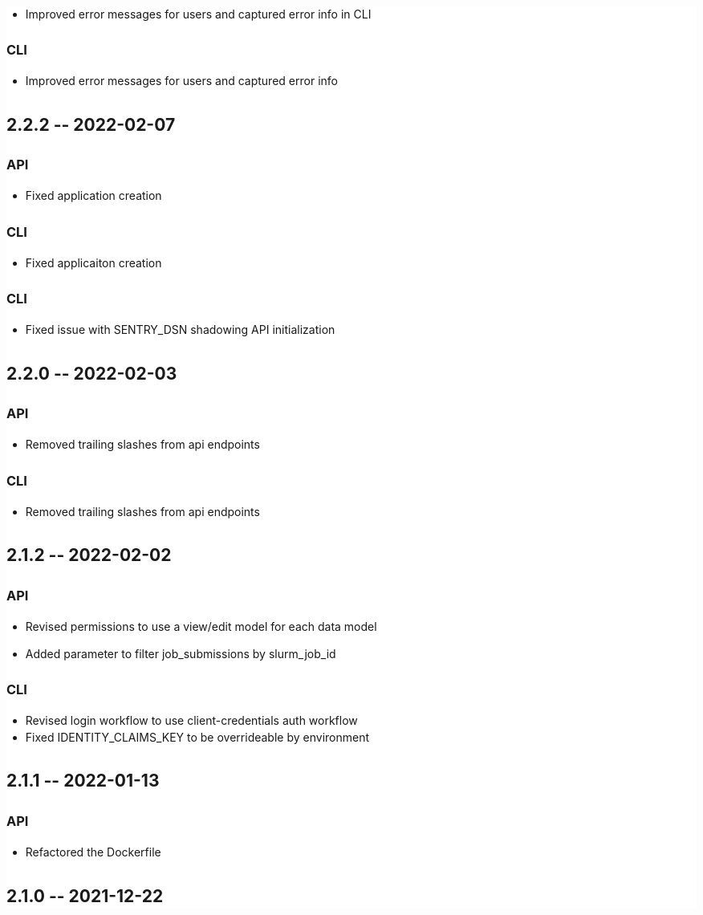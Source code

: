 - Improved error messages for users and captured error info in CLI

### CLI

- Improved error messages for users and captured error info

## 2.2.2 -- 2022-02-07

### API

- Fixed application creation

### CLI

- Fixed applicaiton creation

### CLI

- Fixed issue with SENTRY_DSN shadowing API initialization

## 2.2.0 -- 2022-02-03

### API

- Removed trailing slashes from api endpoints

### CLI

- Removed trailing slashes from api endpoints

## 2.1.2 -- 2022-02-02

### API

- Revised permissions to use a view/edit model for each data model

- Added parameter to filter job_submissions by slurm_job_id

### CLI

- Revised login workflow to use client-credentials auth workflow
- Fixed IDENTITY_CLAIMS_KEY to be overrideable by environment

## 2.1.1 -- 2022-01-13

### API

- Refactored the Dockerfile

## 2.1.0 -- 2021-12-22
